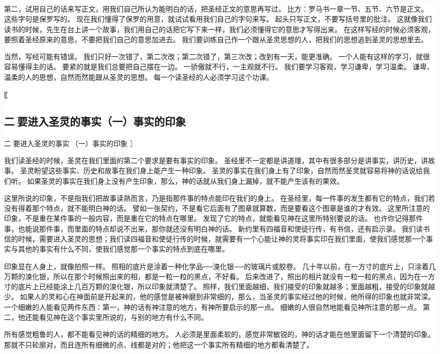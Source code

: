 
第二，试用自己的话来写正文，用我们自己所认为能明白的话，把圣经正文的意思再写过。
比方：罗马书一章一节、五节、六节是正文。
这些字句是保罗写的。
现在我们懂得了保罗的用意，就试试看用我们自己的字句来写。
起头只写正文，不要写括号里的批注。
这就像我们读书的时候，先生在台上讲一个故事，我们用自己的话把它写下来一样，我们必须懂得它的意思才写得出来。
在这样写经的时候必须客观，要照着圣经原来的意思，不要把我们自己的意思加进去。
我们要训练自己作一个跟从圣灵思想的人，把我们的思想追到圣灵的思想里去。

当然，写经可能有错误。
我们只好一次错了，第二次改；第二次错了，第三次改；改到有一天，能更准确。
一个人能有这样的学习，就很容易懂得主的话。
要紧的就是我们总要把自己摆在一边。
一骄傲就不行，一主观就不行。
我们要学习客观，学习谦卑，学习温柔。
谦卑、温柔的人的思想，自然而然能跟从圣灵的思想。
每一个读圣经的人必须学习这个功课。

〖

## 二  要进入圣灵的事实（一）事实的印象

二  要进入圣灵的事实
（一）事实的印象
〗

我们读圣经的时候，圣灵在我们里面的第二个要求是要有事实的印象。
圣经里不一定都是讲道理，其中有很多部分是讲事实，讲历史，讲故事。
圣灵盼望这些事实、历史和故事在我们身上能产生一种印象。
圣灵的事实在我们身上有了印象，自然而然圣灵就容易将神的话说给我们听。
如果圣灵的事实在我们身上没有产生印象，那么，神的话就从我们身上漏掉，就不能产生该有的果效。

这里所说的印象，不是指我们把故事读熟而言，乃是指那件事的特点能印在我们的身上。
在圣经里，每一件事的发生都有它的特点，我们若没有得着那个特点，就不能明白神的话。
譬如一张契约，不是看它后面有了图章就算数，而是要看这个图章是谁的才有效。
这里所注意的印象，不是重在某件事的一般内容，而是重在它的特点在哪里。
发现了它的特点，就能看见神在这里所特别要说的话。
也许你记得那件事，也能说那件事，而里面的特点却说不出来，那你就还没有明白神的话。
新约里有四福音和使徒行传，有书信，还有启示录。
我们读书信的时候，需要进入圣灵的思想；我们读四福音和使徒行传的时候，就需要有一个心能让神的灵将事实印在我们里面，使我们感觉那一个事实与其他的事实有什么不同，使我们感觉那一个事实的特点到底在哪里。

印象显在人身上，就像拍照一样。
照相的底片是涂着一种化学品──溴化银──的玻璃片或胶卷。
几十年以前，在一方寸的底片上，只涂着几万颗的溴化银，所以在那个时候照出来的相，都是一粒一粒的黑点，不好看。
后来改进了，照出的相片就没有一粒一粒的黑点，因为在一方寸的底片上已经能涂上几百万颗的溴化银，所以印象就清楚了。
照样，我们里面越细，我们接受的印象就越多；里面越粗，接受的印象就越少。
如果人的灵和心在神面前是开起来的，他的感觉是被神磨到非常细的，那么，当圣灵的事实经过他的时候，他所得的印象也就非常深。
一个细嫩的人能看见两件东西：第一，神的话有神注意的地方，有神所要启示的那一点。
细嫩的人很自然地能看见神所注意的那一点。
第二，他还能看见神在这个事实里所说的，与别的地方有什么不同。

所有感觉粗鲁的人，都不能看见神的话的精细的地方。
人必须是里面柔软的，感觉非常敏锐的，神的话才能在他里面留下一个清楚的印象。
那就不只轮廓对，而且连所有细微的点、线都是对的；他把这一个事实所有精细的地方都看清楚了。
